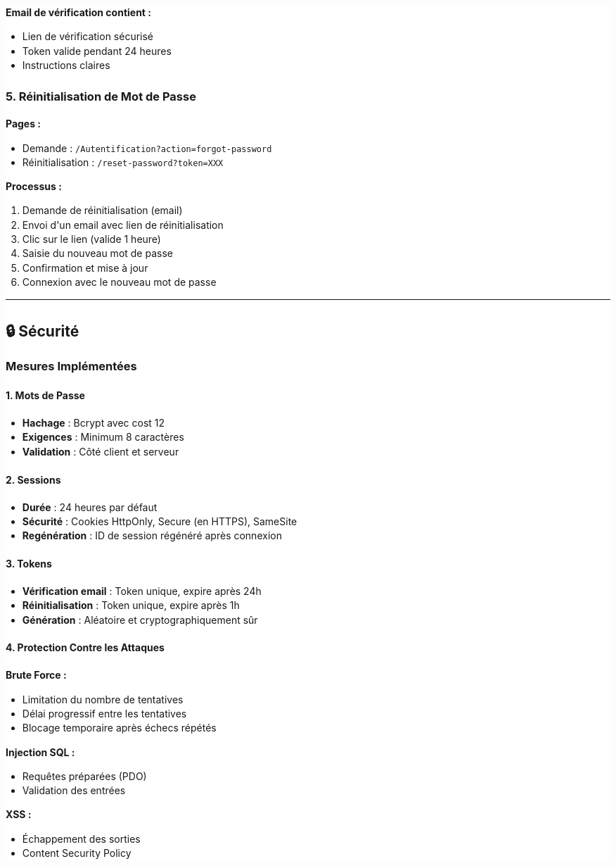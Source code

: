 **Email de vérification contient :**
- Lien de vérification sécurisé
- Token valide pendant 24 heures
- Instructions claires

### 5. Réinitialisation de Mot de Passe

**Pages :**
- Demande : `/Autentification?action=forgot-password`
- Réinitialisation : `/reset-password?token=XXX`

**Processus :**
1. Demande de réinitialisation (email)
2. Envoi d'un email avec lien de réinitialisation
3. Clic sur le lien (valide 1 heure)
4. Saisie du nouveau mot de passe
5. Confirmation et mise à jour
6. Connexion avec le nouveau mot de passe

---

## 🔒 Sécurité

### Mesures Implémentées

#### 1. Mots de Passe
- **Hachage** : Bcrypt avec cost 12
- **Exigences** : Minimum 8 caractères
- **Validation** : Côté client et serveur

#### 2. Sessions
- **Durée** : 24 heures par défaut
- **Sécurité** : Cookies HttpOnly, Secure (en HTTPS), SameSite
- **Regénération** : ID de session régénéré après connexion

#### 3. Tokens
- **Vérification email** : Token unique, expire après 24h
- **Réinitialisation** : Token unique, expire après 1h
- **Génération** : Aléatoire et cryptographiquement sûr

#### 4. Protection Contre les Attaques

**Brute Force :**
- Limitation du nombre de tentatives
- Délai progressif entre les tentatives
- Blocage temporaire après échecs répétés

**Injection SQL :**
- Requêtes préparées (PDO)
- Validation des entrées

**XSS :**
- Échappement des sorties
- Content Security Policy
